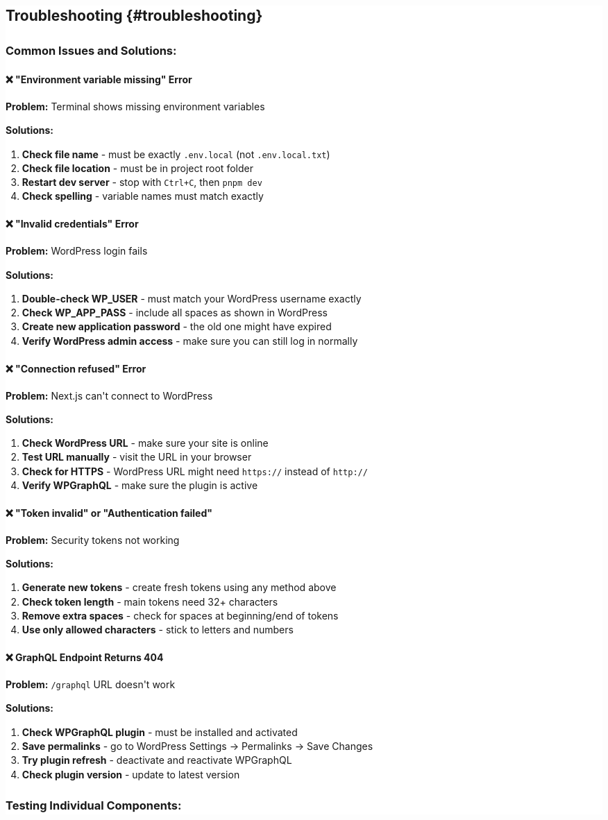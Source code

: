 ## Troubleshooting {#troubleshooting}

### **Common Issues and Solutions:**

#### **❌ "Environment variable missing" Error**

**Problem:** Terminal shows missing environment variables

**Solutions:**
1. **Check file name** - must be exactly `.env.local` (not `.env.local.txt`)
2. **Check file location** - must be in project root folder
3. **Restart dev server** - stop with `Ctrl+C`, then `pnpm dev`
4. **Check spelling** - variable names must match exactly

#### **❌ "Invalid credentials" Error**

**Problem:** WordPress login fails

**Solutions:**
1. **Double-check WP_USER** - must match your WordPress username exactly
2. **Check WP_APP_PASS** - include all spaces as shown in WordPress
3. **Create new application password** - the old one might have expired
4. **Verify WordPress admin access** - make sure you can still log in normally

#### **❌ "Connection refused" Error**

**Problem:** Next.js can't connect to WordPress

**Solutions:**
1. **Check WordPress URL** - make sure your site is online
2. **Test URL manually** - visit the URL in your browser
3. **Check for HTTPS** - WordPress URL might need `https://` instead of `http://`
4. **Verify WPGraphQL** - make sure the plugin is active

#### **❌ "Token invalid" or "Authentication failed"**

**Problem:** Security tokens not working

**Solutions:**
1. **Generate new tokens** - create fresh tokens using any method above
2. **Check token length** - main tokens need 32+ characters  
3. **Remove extra spaces** - check for spaces at beginning/end of tokens
4. **Use only allowed characters** - stick to letters and numbers

#### **❌ GraphQL Endpoint Returns 404**

**Problem:** `/graphql` URL doesn't work

**Solutions:**
1. **Check WPGraphQL plugin** - must be installed and activated
2. **Save permalinks** - go to WordPress Settings → Permalinks → Save Changes
3. **Try plugin refresh** - deactivate and reactivate WPGraphQL
4. **Check plugin version** - update to latest version

### **Testing Individual Components:**
